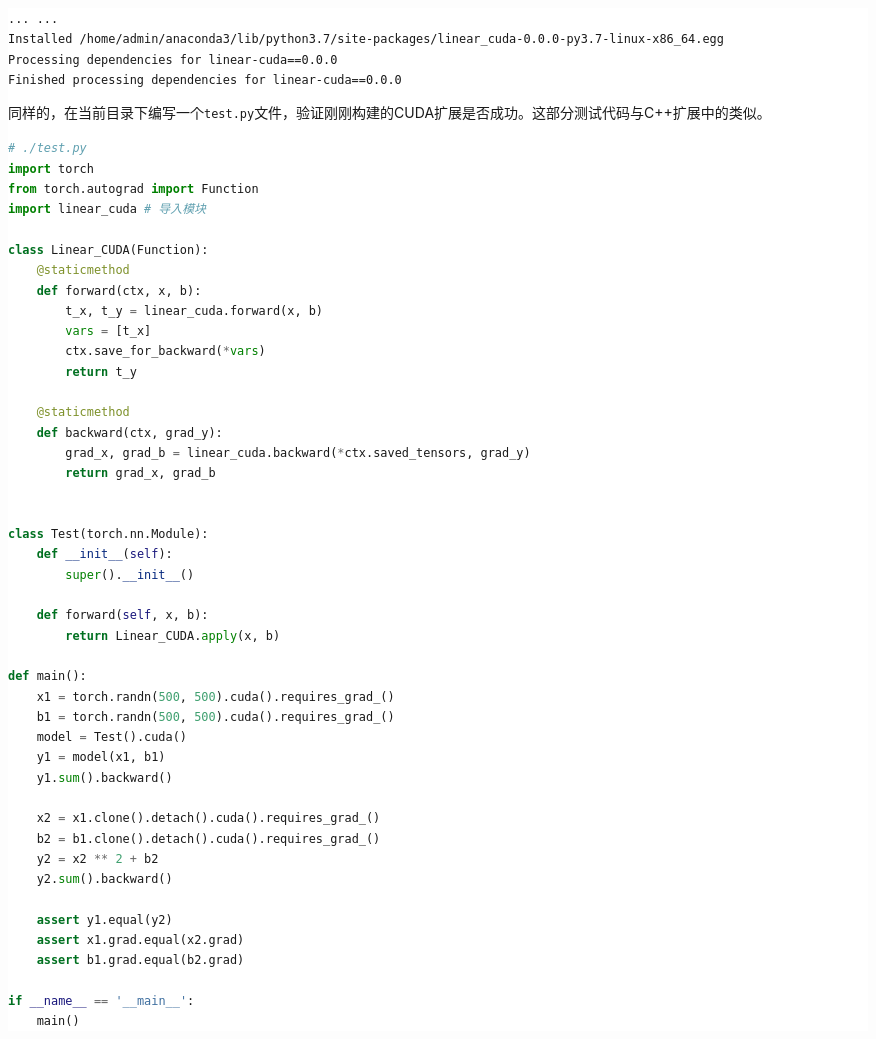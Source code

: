 ```
... ...
Installed /home/admin/anaconda3/lib/python3.7/site-packages/linear_cuda-0.0.0-py3.7-linux-x86_64.egg
Processing dependencies for linear-cuda==0.0.0
Finished processing dependencies for linear-cuda==0.0.0
```

同样的，在当前目录下编写一个`test.py`文件，验证刚刚构建的CUDA扩展是否成功。这部分测试代码与C++扩展中的类似。

```python
# ./test.py
import torch
from torch.autograd import Function
import linear_cuda # 导入模块

class Linear_CUDA(Function):
    @staticmethod
    def forward(ctx, x, b):
        t_x, t_y = linear_cuda.forward(x, b)
        vars = [t_x]
        ctx.save_for_backward(*vars)
        return t_y

    @staticmethod
    def backward(ctx, grad_y):
        grad_x, grad_b = linear_cuda.backward(*ctx.saved_tensors, grad_y)
        return grad_x, grad_b


class Test(torch.nn.Module):
    def __init__(self):
        super().__init__()

    def forward(self, x, b):
        return Linear_CUDA.apply(x, b)

def main():
    x1 = torch.randn(500, 500).cuda().requires_grad_()
    b1 = torch.randn(500, 500).cuda().requires_grad_()
    model = Test().cuda()
    y1 = model(x1, b1)
    y1.sum().backward()

    x2 = x1.clone().detach().cuda().requires_grad_()
    b2 = b1.clone().detach().cuda().requires_grad_()
    y2 = x2 ** 2 + b2
    y2.sum().backward()
    
    assert y1.equal(y2)
    assert x1.grad.equal(x2.grad)
    assert b1.grad.equal(b2.grad)

if __name__ == '__main__':
    main()
```
